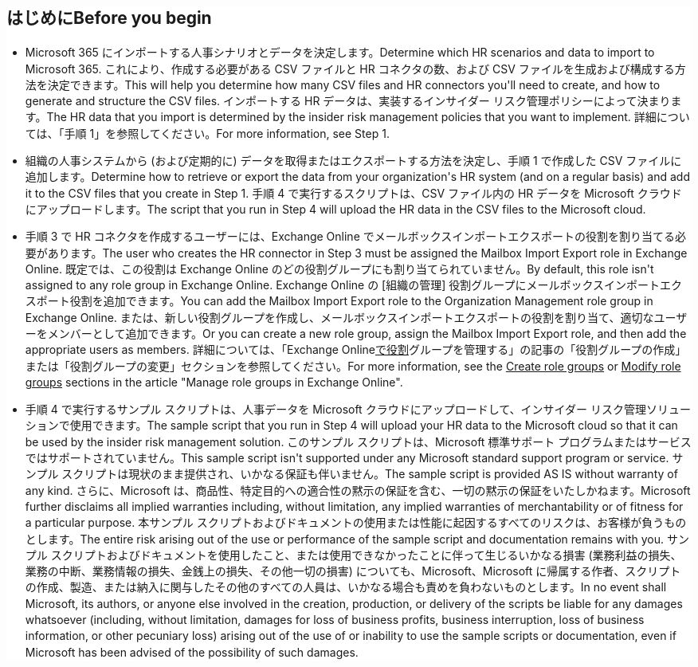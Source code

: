 ## <a name="before-you-begin"></a><span data-ttu-id="a9d0d-108">はじめに</span><span class="sxs-lookup"><span data-stu-id="a9d0d-108">Before you begin</span></span>

- <span data-ttu-id="a9d0d-109">Microsoft 365 にインポートする人事シナリオとデータを決定します。</span><span class="sxs-lookup"><span data-stu-id="a9d0d-109">Determine which HR scenarios and data to import to Microsoft 365.</span></span> <span data-ttu-id="a9d0d-110">これにより、作成する必要がある CSV ファイルと HR コネクタの数、および CSV ファイルを生成および構成する方法を決定できます。</span><span class="sxs-lookup"><span data-stu-id="a9d0d-110">This will help you determine how many CSV files and HR connectors you'll need to create, and how to generate and structure the CSV files.</span></span> <span data-ttu-id="a9d0d-111">インポートする HR データは、実装するインサイダー リスク管理ポリシーによって決まります。</span><span class="sxs-lookup"><span data-stu-id="a9d0d-111">The HR data that you import is determined by the insider risk management policies that you want to implement.</span></span> <span data-ttu-id="a9d0d-112">詳細については、「手順 1」を参照してください。</span><span class="sxs-lookup"><span data-stu-id="a9d0d-112">For more information, see Step 1.</span></span>

- <span data-ttu-id="a9d0d-113">組織の人事システムから (および定期的に) データを取得またはエクスポートする方法を決定し、手順 1 で作成した CSV ファイルに追加します。</span><span class="sxs-lookup"><span data-stu-id="a9d0d-113">Determine how to retrieve or export the data from your organization's HR system (and on a regular basis) and add it to the CSV files that you create in Step 1.</span></span> <span data-ttu-id="a9d0d-114">手順 4 で実行するスクリプトは、CSV ファイル内の HR データを Microsoft クラウドにアップロードします。</span><span class="sxs-lookup"><span data-stu-id="a9d0d-114">The script that you run in Step 4 will upload the HR data in the CSV files to the Microsoft cloud.</span></span>

- <span data-ttu-id="a9d0d-115">手順 3 で HR コネクタを作成するユーザーには、Exchange Online でメールボックスインポートエクスポートの役割を割り当てる必要があります。</span><span class="sxs-lookup"><span data-stu-id="a9d0d-115">The user who creates the HR connector in Step 3 must be assigned the Mailbox Import Export role in Exchange Online.</span></span> <span data-ttu-id="a9d0d-116">既定では、この役割は Exchange Online のどの役割グループにも割り当てられていません。</span><span class="sxs-lookup"><span data-stu-id="a9d0d-116">By default, this role isn't assigned to any role group in Exchange Online.</span></span> <span data-ttu-id="a9d0d-117">Exchange Online の [組織の管理] 役割グループにメールボックスインポートエクスポート役割を追加できます。</span><span class="sxs-lookup"><span data-stu-id="a9d0d-117">You can add the Mailbox Import Export role to the Organization Management role group in Exchange Online.</span></span> <span data-ttu-id="a9d0d-118">または、新しい役割グループを作成し、メールボックスインポートエクスポートの役割を割り当て、適切なユーザーをメンバーとして追加できます。</span><span class="sxs-lookup"><span data-stu-id="a9d0d-118">Or you can create a new role group, assign the Mailbox Import Export role, and then add the appropriate users as members.</span></span> <span data-ttu-id="a9d0d-119">詳細については、「Exchange Online[で役割](/Exchange/permissions-exo/role-groups#create-role-groups)グループ[](/Exchange/permissions-exo/role-groups#modify-role-groups)を管理する」の記事の「役割グループの作成」または「役割グループの変更」セクションを参照してください。</span><span class="sxs-lookup"><span data-stu-id="a9d0d-119">For more information, see the [Create role groups](/Exchange/permissions-exo/role-groups#create-role-groups) or [Modify role groups](/Exchange/permissions-exo/role-groups#modify-role-groups) sections in the article "Manage role groups in Exchange Online".</span></span>

- <span data-ttu-id="a9d0d-120">手順 4 で実行するサンプル スクリプトは、人事データを Microsoft クラウドにアップロードして、インサイダー リスク管理ソリューションで使用できます。</span><span class="sxs-lookup"><span data-stu-id="a9d0d-120">The sample script that you run in Step 4 will upload your HR data to the Microsoft cloud so that it can be used by the insider risk management solution.</span></span> <span data-ttu-id="a9d0d-121">このサンプル スクリプトは、Microsoft 標準サポート プログラムまたはサービスではサポートされていません。</span><span class="sxs-lookup"><span data-stu-id="a9d0d-121">This sample script isn't supported under any Microsoft standard support program or service.</span></span> <span data-ttu-id="a9d0d-122">サンプル スクリプトは現状のまま提供され、いかなる保証も伴いません。</span><span class="sxs-lookup"><span data-stu-id="a9d0d-122">The sample script is provided AS IS without warranty of any kind.</span></span> <span data-ttu-id="a9d0d-123">さらに、Microsoft は、商品性、特定目的への適合性の黙示の保証を含む、一切の黙示の保証をいたしかねます。</span><span class="sxs-lookup"><span data-stu-id="a9d0d-123">Microsoft further disclaims all implied warranties including, without limitation, any implied warranties of merchantability or of fitness for a particular purpose.</span></span> <span data-ttu-id="a9d0d-124">本サンプル スクリプトおよびドキュメントの使用または性能に起因するすべてのリスクは、お客様が負うものとします。</span><span class="sxs-lookup"><span data-stu-id="a9d0d-124">The entire risk arising out of the use or performance of the sample script and documentation remains with you.</span></span> <span data-ttu-id="a9d0d-125">サンプル スクリプトおよびドキュメントを使用したこと、または使用できなかったことに伴って生じるいかなる損害 (業務利益の損失、業務の中断、業務情報の損失、金銭上の損失、その他一切の損害) についても、Microsoft、Microsoft に帰属する作者、スクリプトの作成、製造、または納入に関与したその他のすべての人員は、いかなる場合も責めを負わないものとします。</span><span class="sxs-lookup"><span data-stu-id="a9d0d-125">In no event shall Microsoft, its authors, or anyone else involved in the creation, production, or delivery of the scripts be liable for any damages whatsoever (including, without limitation, damages for loss of business profits, business interruption, loss of business information, or other pecuniary loss) arising out of the use of or inability to use the sample scripts or documentation, even if Microsoft has been advised of the possibility of such damages.</span></span>
